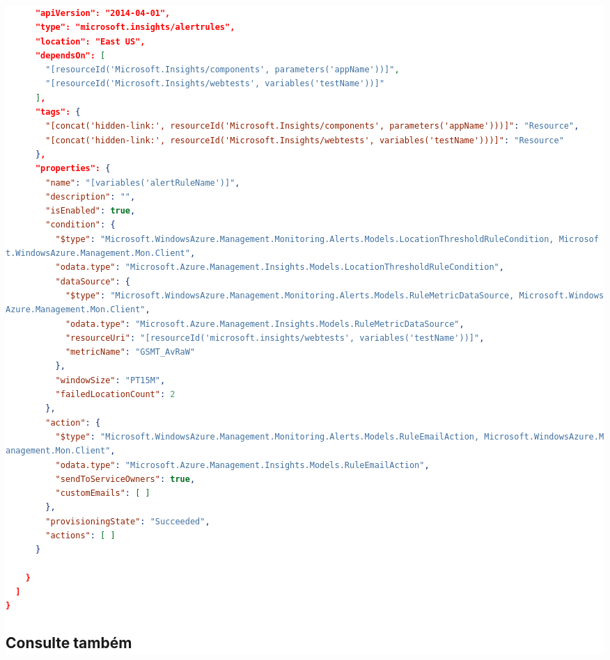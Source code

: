 ``` JSON
      "apiVersion": "2014-04-01",
      "type": "microsoft.insights/alertrules",
      "location": "East US",
      "dependsOn": [
        "[resourceId('Microsoft.Insights/components', parameters('appName'))]",
        "[resourceId('Microsoft.Insights/webtests', variables('testName'))]"
      ],
      "tags": {
        "[concat('hidden-link:', resourceId('Microsoft.Insights/components', parameters('appName')))]": "Resource",
        "[concat('hidden-link:', resourceId('Microsoft.Insights/webtests', variables('testName')))]": "Resource"
      },
      "properties": {
        "name": "[variables('alertRuleName')]",
        "description": "",
        "isEnabled": true,
        "condition": {
          "$type": "Microsoft.WindowsAzure.Management.Monitoring.Alerts.Models.LocationThresholdRuleCondition, Microsoft.WindowsAzure.Management.Mon.Client",
          "odata.type": "Microsoft.Azure.Management.Insights.Models.LocationThresholdRuleCondition",
          "dataSource": {
            "$type": "Microsoft.WindowsAzure.Management.Monitoring.Alerts.Models.RuleMetricDataSource, Microsoft.WindowsAzure.Management.Mon.Client",
            "odata.type": "Microsoft.Azure.Management.Insights.Models.RuleMetricDataSource",
            "resourceUri": "[resourceId('microsoft.insights/webtests', variables('testName'))]",
            "metricName": "GSMT_AvRaW"
          },
          "windowSize": "PT15M",
          "failedLocationCount": 2
        },
        "action": {
          "$type": "Microsoft.WindowsAzure.Management.Monitoring.Alerts.Models.RuleEmailAction, Microsoft.WindowsAzure.Management.Mon.Client",
          "odata.type": "Microsoft.Azure.Management.Insights.Models.RuleEmailAction",
          "sendToServiceOwners": true,
          "customEmails": [ ]
        },
        "provisioningState": "Succeeded",
        "actions": [ ]
      }

    }
  ]
}

```

## <a name="see-also"></a>Consulte também

